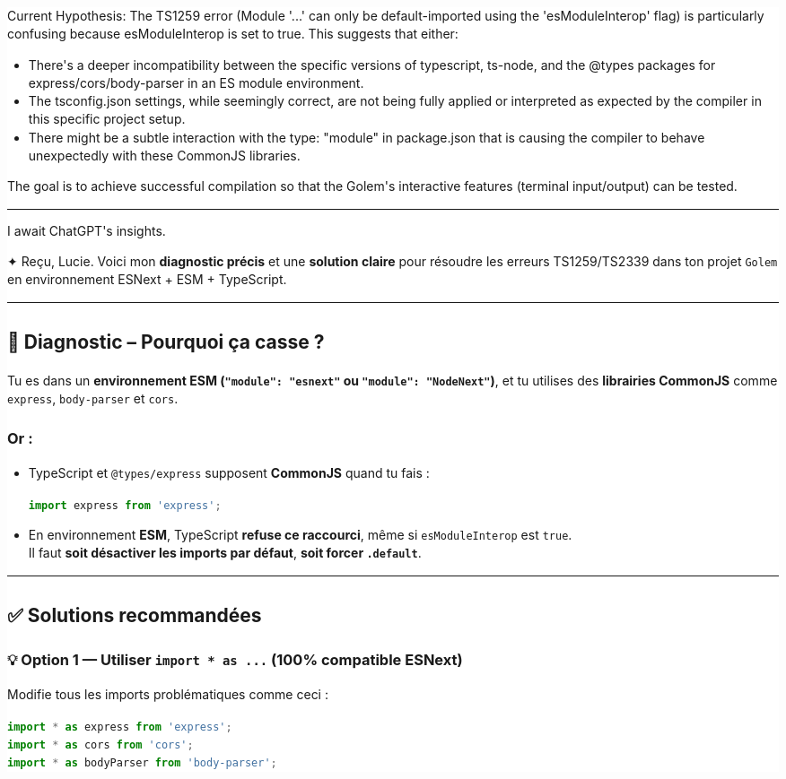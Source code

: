 
  Current Hypothesis:
  The TS1259 error (Module '...' can only be default-imported using the 'esModuleInterop' flag) is particularly confusing because esModuleInterop is
   set to true. This suggests that either:
   * There's a deeper incompatibility between the specific versions of typescript, ts-node, and the @types packages for express/cors/body-parser in
     an ES module environment.
   * The tsconfig.json settings, while seemingly correct, are not being fully applied or interpreted as expected by the compiler in this specific
     project setup.
   * There might be a subtle interaction with the type: "module" in package.json that is causing the compiler to behave unexpectedly with these
     CommonJS libraries.


  The goal is to achieve successful compilation so that the Golem's interactive features (terminal input/output) can be tested.

  ---


  I await ChatGPT's insights.

✦ Reçu, Lucie. Voici mon **diagnostic précis** et une **solution claire** pour résoudre les erreurs TS1259/TS2339 dans ton projet `Golem` en environnement ESNext + ESM + TypeScript.

---

## 📍 **Diagnostic – Pourquoi ça casse ?**

Tu es dans un **environnement ESM (`"module": "esnext"` ou `"module": "NodeNext"`)**, et tu utilises des **librairies CommonJS** comme `express`, `body-parser` et `cors`.

### Or :
- TypeScript et `@types/express` supposent **CommonJS** quand tu fais :  
  ```ts
  import express from 'express';
  ```
- En environnement **ESM**, TypeScript **refuse ce raccourci**, même si `esModuleInterop` est `true`.  
  Il faut **soit désactiver les imports par défaut**, **soit forcer `.default`**.

---

## ✅ **Solutions recommandées**

### 💡 Option 1 — Utiliser `import * as ...` (100% compatible ESNext)

Modifie tous les imports problématiques comme ceci :

```ts
import * as express from 'express';
import * as cors from 'cors';
import * as bodyParser from 'body-parser';
```
